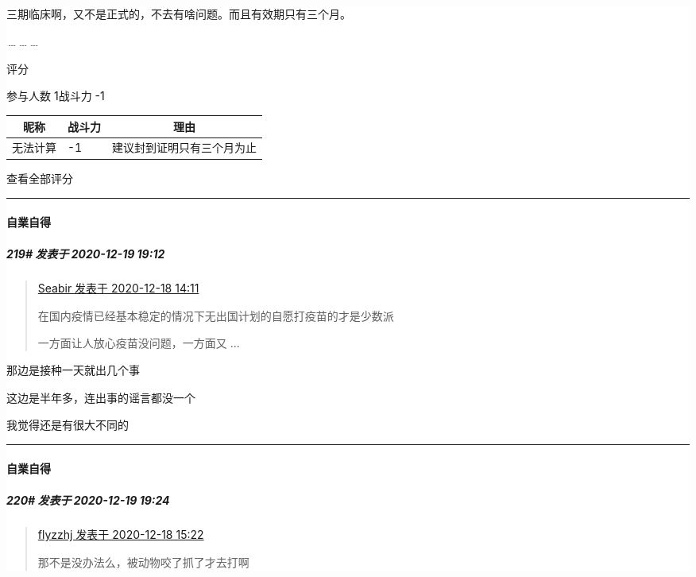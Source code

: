 


三期临床啊，又不是正式的，不去有啥问题。而且有效期只有三个月。



﹍﹍﹍

评分





 参与人数 1战斗力 -1

|昵称|战斗力|理由|
|----|---|---|
| 无法计算|-1|建议封到证明只有三个月为止|



查看全部评分






*****

####  自業自得  
##### 219#       发表于 2020-12-19 19:12



<blockquote><a href="httphttps://bbs.saraba1st.com/2b/forum.php?mod=redirect&amp;goto=findpost&amp;pid=49761050&amp;ptid=1978274" target="_blank">Seabir 发表于 2020-12-18 14:11</a>

在国内疫情已经基本稳定的情况下无出国计划的自愿打疫苗的才是少数派


一方面让人放心疫苗没问题，一方面又 ...</blockquote>
那边是接种一天就出几个事

这边是半年多，连出事的谣言都没一个

我觉得还是有很大不同的







*****

####  自業自得  
##### 220#       发表于 2020-12-19 19:24



<blockquote><a href="httphttps://bbs.saraba1st.com/2b/forum.php?mod=redirect&amp;goto=findpost&amp;pid=49761867&amp;ptid=1978274" target="_blank">flyzzhj 发表于 2020-12-18 15:22</a>

那不是没办法么，被动物咬了抓了才去打啊
